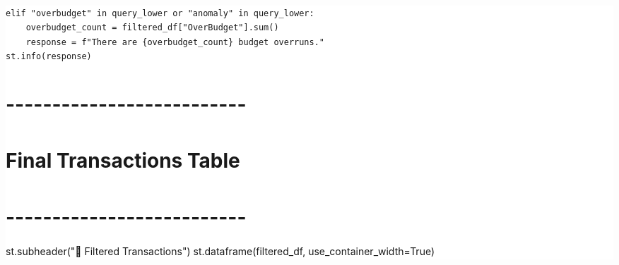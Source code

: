     elif "overbudget" in query_lower or "anomaly" in query_lower:
        overbudget_count = filtered_df["OverBudget"].sum()
        response = f"There are {overbudget_count} budget overruns."  
    st.info(response)

# --------------------------
# Final Transactions Table
# --------------------------
st.subheader("📂 Filtered Transactions")
st.dataframe(filtered_df, use_container_width=True)
